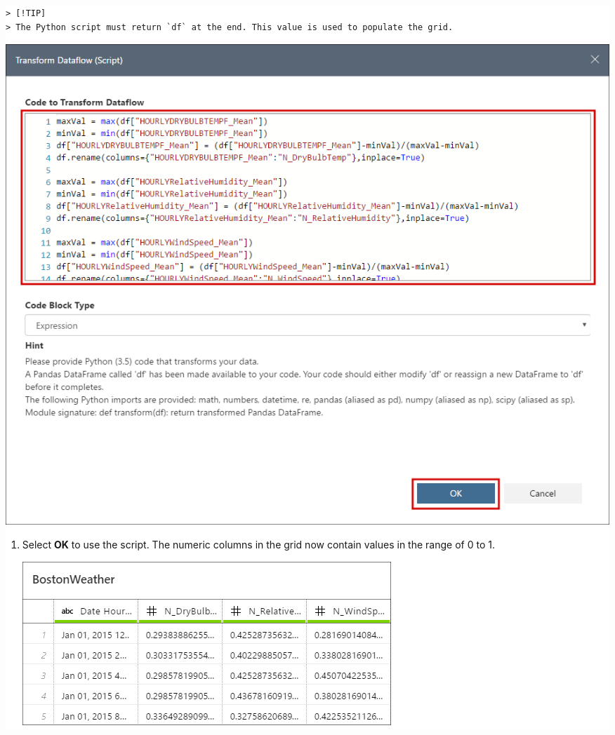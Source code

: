     > [!TIP]
    > The Python script must return `df` at the end. This value is used to populate the grid.
    
   ![Transform Dataflow (Script) dialog box](media/tutorial-bikeshare-dataprep/transformdataflowscript.png)

1. Select __OK__ to use the script. The numeric columns in the grid now contain values in the range of 0 to 1.

    ![Grid that contains values between 0 and 1](media/tutorial-bikeshare-dataprep/datagridwithdecimals.png)

